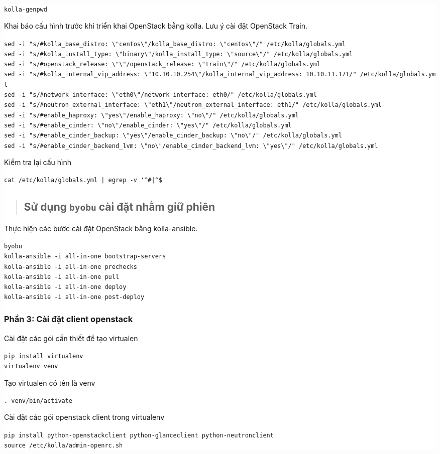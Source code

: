 ```
kolla-genpwd
```

Khai báo cấu hình trước khi triển khai OpenStack bằng kolla. Lưu ý cài đặt OpenStack Train.
```
sed -i "s/#kolla_base_distro: \"centos\"/kolla_base_distro: \"centos\"/" /etc/kolla/globals.yml
sed -i "s/#kolla_install_type: \"binary\"/kolla_install_type: \"source\"/" /etc/kolla/globals.yml
sed -i "s/#openstack_release: \"\"/openstack_release: \"train\"/" /etc/kolla/globals.yml
sed -i "s/#kolla_internal_vip_address: \"10.10.10.254\"/kolla_internal_vip_address: 10.10.11.171/" /etc/kolla/globals.yml
sed -i "s/#network_interface: \"eth0\"/network_interface: eth0/" /etc/kolla/globals.yml
sed -i "s/#neutron_external_interface: \"eth1\"/neutron_external_interface: eth1/" /etc/kolla/globals.yml
sed -i "s/#enable_haproxy: \"yes\"/enable_haproxy: \"no\"/" /etc/kolla/globals.yml
sed -i "s/#enable_cinder: \"no\"/enable_cinder: \"yes\"/" /etc/kolla/globals.yml
sed -i "s/#enable_cinder_backup: \"yes\"/enable_cinder_backup: \"no\"/" /etc/kolla/globals.yml
sed -i "s/#enable_cinder_backend_lvm: \"no\"/enable_cinder_backend_lvm: \"yes\"/" /etc/kolla/globals.yml
```

Kiểm tra lại cấu hình
```
cat /etc/kolla/globals.yml | egrep -v '^#|^$'
```

> ## Sử dụng `byobu` cài đặt nhằm giữ phiên 

Thực hiện các bước cài đặt OpenStack bằng kolla-ansible.
```
byobu
kolla-ansible -i all-in-one bootstrap-servers
kolla-ansible -i all-in-one prechecks
kolla-ansible -i all-in-one pull
kolla-ansible -i all-in-one deploy
kolla-ansible -i all-in-one post-deploy
```

### Phần 3: Cài đặt client openstack

Cài đặt các gói cần thiết để tạo virtualen

```
pip install virtualenv
virtualenv venv
```

Tạo virtualen có tên là venv

`. venv/bin/activate`

Cài đặt các gói openstack client trong virtualenv

```
pip install python-openstackclient python-glanceclient python-neutronclient
source /etc/kolla/admin-openrc.sh
```
